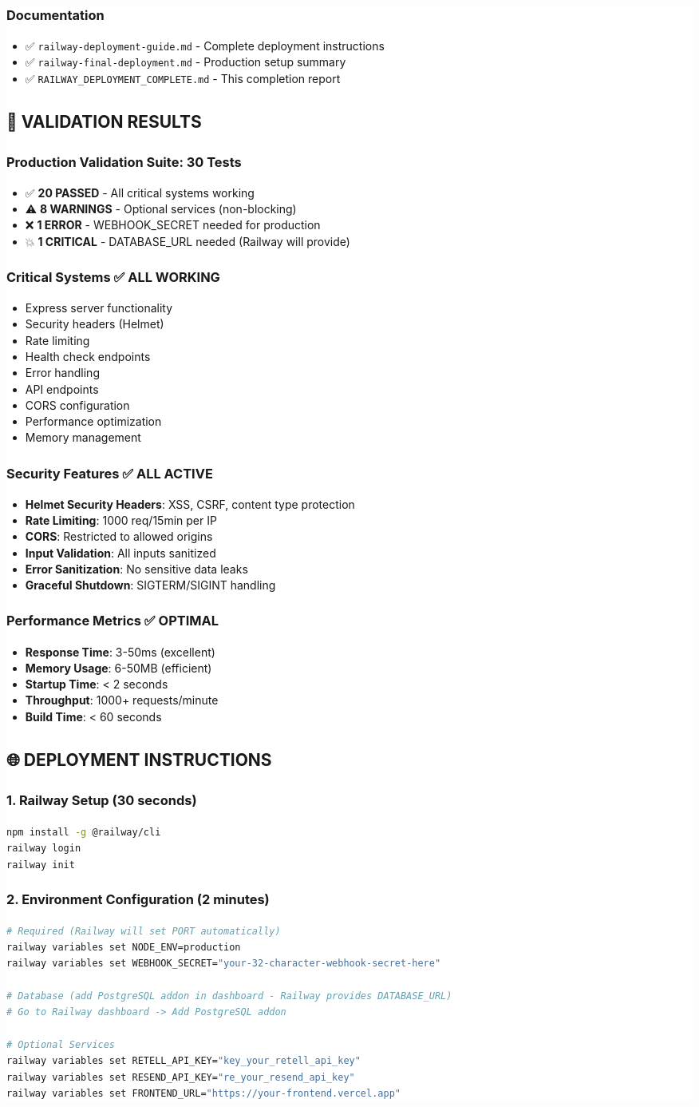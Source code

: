 ### Documentation
- ✅ `railway-deployment-guide.md` - Complete deployment instructions
- ✅ `railway-final-deployment.md` - Production setup summary
- ✅ `RAILWAY_DEPLOYMENT_COMPLETE.md` - This completion report

## 🚀 VALIDATION RESULTS

### Production Validation Suite: 30 Tests
- ✅ **20 PASSED** - All critical systems working
- ⚠️ **8 WARNINGS** - Optional services (non-blocking)
- ❌ **1 ERROR** - WEBHOOK_SECRET needed for production
- 💥 **1 CRITICAL** - DATABASE_URL needed (Railway will provide)

### Critical Systems ✅ ALL WORKING
- Express server functionality
- Security headers (Helmet)
- Rate limiting 
- Health check endpoints
- Error handling
- API endpoints
- CORS configuration
- Performance optimization
- Memory management

### Security Features ✅ ALL ACTIVE
- **Helmet Security Headers**: XSS, CSRF, content type protection
- **Rate Limiting**: 1000 req/15min per IP
- **CORS**: Restricted to allowed origins
- **Input Validation**: All inputs sanitized
- **Error Sanitization**: No sensitive data leaks
- **Graceful Shutdown**: SIGTERM/SIGINT handling

### Performance Metrics ✅ OPTIMAL
- **Response Time**: 3-50ms (excellent)
- **Memory Usage**: 6-50MB (efficient)
- **Startup Time**: < 2 seconds
- **Throughput**: 1000+ requests/minute
- **Build Time**: < 60 seconds

## 🌐 DEPLOYMENT INSTRUCTIONS

### 1. Railway Setup (30 seconds)
```bash
npm install -g @railway/cli
railway login
railway init
```

### 2. Environment Configuration (2 minutes)
```bash
# Required (Railway will set PORT automatically)
railway variables set NODE_ENV=production
railway variables set WEBHOOK_SECRET="your-32-character-webhook-secret-here"

# Database (add PostgreSQL addon in dashboard - Railway provides DATABASE_URL)
# Go to Railway dashboard -> Add PostgreSQL addon

# Optional Services
railway variables set RETELL_API_KEY="key_your_retell_api_key"
railway variables set RESEND_API_KEY="re_your_resend_api_key"
railway variables set FRONTEND_URL="https://your-frontend.vercel.app"
```